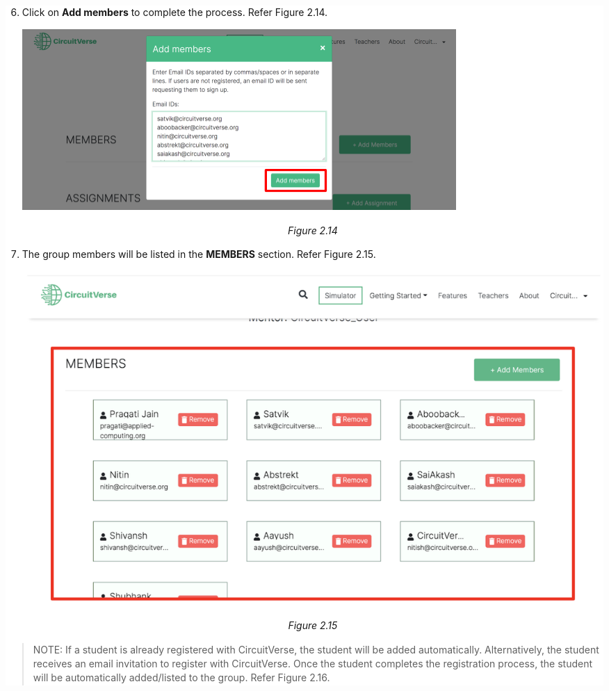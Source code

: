 6. Click on **Add members** to complete the process. Refer Figure 2.14.

   ![](../images/img_chapter2/2.14.png)

   <div align="center"> <em>Figure 2.14</em></div>

7. The group members will be listed in the **MEMBERS** section. Refer Figure 2.15.

   ![](../images/img_chapter2/2.15.png)

   <div align="center"> <em>Figure 2.15</em></div>

> NOTE: If a student is already registered with CircuitVerse, the student will be added automatically. Alternatively,  the student receives an email invitation to register with CircuitVerse. Once the student completes the registration process, the student will be automatically added/listed to the group.  Refer Figure 2.16.
